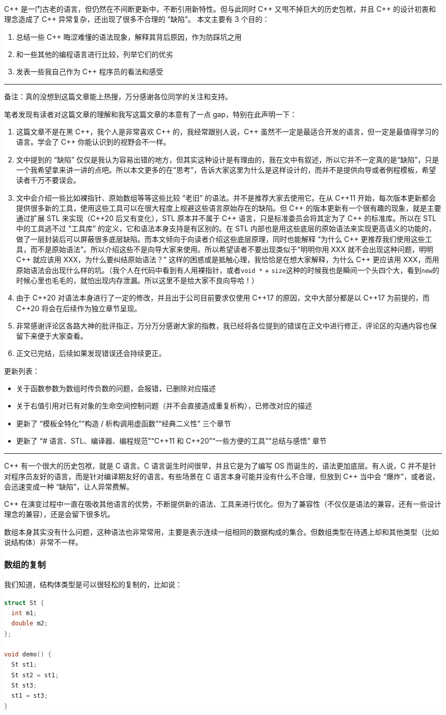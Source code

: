 C++ 是一门古老的语言，但仍然在不间断更新中，不断引用新特性。但与此同时 C++ 又甩不掉巨大的历史包袱，并且 C++ 的设计初衷和理念造成了 C++ 异常复杂，还出现了很多不合理的 “缺陷”。 本文主要有 3 个目的：

1.  总结一些 C++ 晦涩难懂的语法现象，解释其背后原因，作为防踩坑之用
    
2.  和一些其他的编程语言进行比较，列举它们的优劣
    
3.  发表一些我自己作为 C++ 程序员的看法和感受
    

* * *

备注：真的没想到这篇文章能上热搜，万分感谢各位同学的关注和支持。

笔者发现有读者对这篇文章的理解和我写这篇文章的本意有了一点 gap，特别在此声明一下：

1.  这篇文章不是在黑 C++，我个人是非常喜欢 C++ 的，我经常跟别人说，C++ 虽然不一定是最适合开发的语言，但一定是最值得学习的语言。学会了 C++ 你能认识到的视野会不一样。
    
2.  文中提到的 “缺陷” 仅仅是我认为容易出错的地方，但其实这种设计是有理由的，我在文中有叙述，所以它并不一定真的是“缺陷”，只是一个我希望拿来讲一讲的点吧。所以本文更多的在“思考”，告诉大家这里为什么是这样设计的，而并不是提供向导或者例程模板，希望读者千万不要误会。
    
3.  文中会介绍一些比如裸指针、原始数组等等这些比较 “老旧” 的语法。并不是推荐大家去使用它。在从 C++11 开始，每次版本更新都会提供很多新的工具，使用这些工具可以在很大程度上规避这些语言原始存在的缺陷。但 C++ 的版本更新有一个很有趣的现象，就是主要通过扩展 STL 来实现（C++20 后又有变化），STL 原本并不属于 C++ 语言，只是标准委员会将其定为了 C++ 的标准库。所以在 STL 中的工具逃不过 “工具库” 的定义，它和语法本身支持是有区别的。在 STL 内部也是用这些底层的原始语法来实现更高语义的功能的，做了一层封装后可以屏蔽很多底层缺陷。而本文倾向于向读者介绍这些底层原理，同时也能解释 “为什么 C++ 更推荐我们使用这些工具，而不是原始语法”。所以介绍这些不是向导大家来使用。所以希望读者不要出现类似于“明明你用 XXX 就不会出现这种问题，明明 C++ 就应该用 XXX，为什么要纠结原始语法？” 这样的困惑或是抵触心理，我恰恰是在想大家解释，为什么 C++ 更应该用 XXX，而用原始语法会出现什么样的坑。（我个人在代码中看到有人用裸指针，或者`void *` + `size`这种的时候我也是瞬间一个头四个大，看到`new`的时候心里也毛毛的，就怕出现内存泄漏。所以这里不是给大家不良向导哈！）
    
4.  由于 C++20 对语法本身进行了一定的修改，并且出于公司目前要求仅使用 C++17 的原因，文中大部分都是以 C++17 为前提的，而 C++20 将会在后续作为独立章节呈现。
    
5.  非常感谢评论区各路大神的批评指正，万分万分感谢大家的指教，我已经将各位提到的错误在正文中进行修正，评论区的沟通内容也保留下来便于大家查看。
    
6.  正文已完结，后续如果发现错误还会持续更正。
    

更新列表：

*   关于函数参数为数组时传负数的问题，会报错，已删除对应描述
    
*   关于右值引用对已有对象的生命空间控制问题（并不会直接造成重复析构），已修改对应的描述
    
*   更新了 “模板全特化”“构造 / 析构调用虚函数”“经典二义性” 三个章节
    
*   更新了 “# 语言、STL、编译器、编程规范”“C++11 和 C++20”“一些方便的工具”“总结与感悟” 章节
    
* * *

C++ 有一个很大的历史包袱，就是 C 语言。C 语言诞生时间很早，并且它是为了编写 OS 而诞生的，语法更加底层。有人说，C 并不是针对程序员友好的语言，而是针对编译期友好的语言。有些场景在 C 语言本身可能并没有什么不合理，但放到 C++ 当中会 “爆炸”，或者说，会迅速变成一种 “缺陷”，让人异常费解。

C++ 在演变过程中一直在吸收其他语言的优势，不断提供新的语法、工具来进行优化。但为了兼容性（不仅仅是语法的兼容，还有一些设计理念的兼容），还是会留下很多坑。

数组本身其实没有什么问题，这种语法也非常常用，主要是表示连续一组相同的数据构成的集合。但数组类型在待遇上却和其他类型（比如说结构体）非常不一样。

### 数组的复制

我们知道，结构体类型是可以很轻松的复制的，比如说：

```c
struct St {
  int m1;
  double m2;
};

void demo() {
  St st1;
  St st2 = st1; 
  St st3;
  st1 = st3; 
}

```
